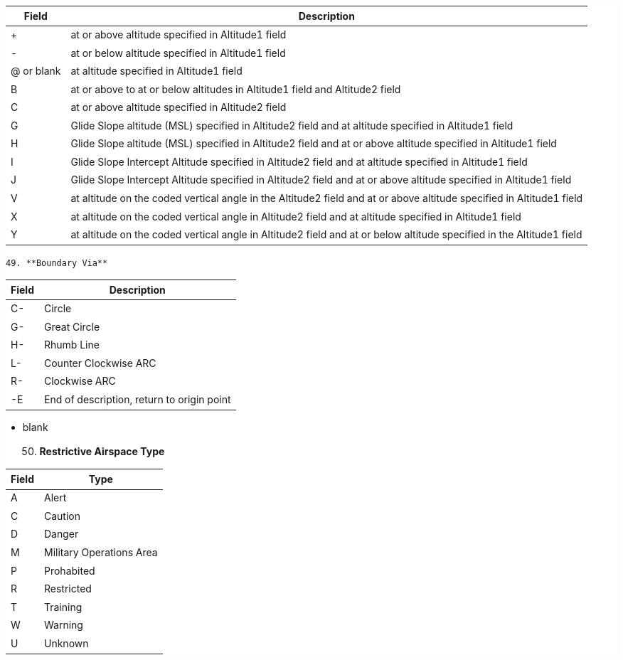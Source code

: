 
|Field|Description|
|---|---|
|+|at or above altitude specified in Altitude1 field|
|-|at or below altitude specified in Altitude1 field|
|@ or blank|at altitude specified in Altitude1 field|
|B|at or above to at or below altitudes in Altitude1 field and Altitude2 field|
|C|at or above altitude specified in Altitude2 field|
|G|Glide Slope altitude (MSL) specified in Altitude2 field and at altitude specified in Altitude1 field|
|H|Glide Slope altitude (MSL) specified in Altitude2 field and at or above altitude specified in Altitude1 field|
|I|Glide Slope Intercept Altitude specified in Altitude2 field and at altitude specified in Altitude1 field|
|J|Glide Slope Intercept Altitude specified in Altitude2 field and at or above altitude specified in Altitude1 field|
|V|at altitude on the coded vertical angle in the Altitude2 field and at or above altitude specified in Altitude1 field|
|X|at altitude on the coded vertical angle in Altitude2 field and at altitude specified in Altitude1 field|
|Y|at altitude on the coded vertical angle in Altitude2 field and at or below altitude specified in the Altitude1 field|


    49. **Boundary Via**


|Field|Description|
|---|---|
|C-|Circle|
|G-|Great Circle|
|H-|Rhumb Line|
|L-|Counter Clockwise ARC|
|R-|Clockwise ARC|
|-E|End of description, return to origin point|


- blank

    50. **Restrictive Airspace Type**


|Field|Type|
|---|---|
|A|Alert|
|C|Caution|
|D|Danger|
|M|Military Operations Area|
|P|Prohabited|
|R|Restricted|
|T|Training|
|W|Warning|
|U|Unknown|
